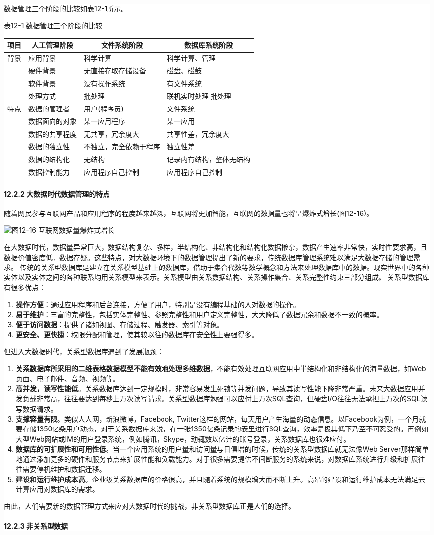    数据管理三个阶段的比较如表12-1所示。

   表12-1 数据管理三个阶段的比较

   | 项目 | 人工管理阶段   | 文件系统阶段           | 数据库系统阶段           |
   | ---- | -------------- | ---------------------- | ------------------------ |
   | 背景 | 应用背景       | 科学计算               | 科学计算、管理           |
   |      | 硬件背景       | 无直接存取存储设备     | 磁盘、磁鼓               |
   |      | 软件背景       | 没有操作系统           | 有文件系统               |
   |      | 处理方式       | 批处理                 | 联机实时处理 批处理      |
   | 特点 | 数据的管理者   | 用户(程序员)           | 文件系统                 |
   |      | 数据面向的对象 | 某一应用程序           | 某一应用                 |
   |      | 数据的共享程度 | 无共享，冗余度大       | 共享性差，冗余度大       |
   |      | 数据的独立性   | 不独立，完全依赖于程序 | 独立性差                 |
   |      | 数据的结构化   | 无结构                 | 记录内有结构，整体无结构 |
   |      | 数据控制能力   | 应用程序自己控制       | 应用程序自己控制         |

   #### 12.2.2 大数据时代数据管理的特点

   随着网民参与互联网产品和应用程序的程度越来越深，互联网将更加智能，互联网的数据量也将呈爆炸式增长(图12-16)。

   ![图12-16 互联网数据量爆炸式增长](图12-16.png)

   在大数据时代，数据量异常巨大，数据结构复杂、多样，半结构化、非结构化和结构化数据掺杂，数据产生速率非常快，实时性要求高，且数据价值密度低，数据存疑。这些特点，对大数据环境下的数据管理提出了新的要求，传统数据库管理系统难以满足大数据存储的管理需求。
   传统的关系型数据库是建立在关系模型基础上的数据库，借助于集合代数等数学概念和方法来处理数据库中的数据。现实世界中的各种实体以及实体之间的各种联系均用关系模型来表示。关系模型由关系数据结构、关系操作集合、关系完整性约束三部分组成。
   关系型数据库有很多优点：

   1. **操作方便**：通过应用程序和后台连接，方便了用户，特别是没有编程基础的人对数据的操作。
   2. **易于维护**：丰富的完整性，包括实体完整性、参照完整性和用户定义完整性，大大降低了数据冗余和数据不一致的概率。
   3. **便于访问数据**：提供了诸如视图、存储过程、触发器、索引等对象。
   4. **更安全、更快捷**：权限分配和管理，使其较以往的数据库在安全性上要强得多。

   但进入大数据时代，关系型数据库遇到了发展瓶颈：

   1. **关系数据库所采用的二维表格数据模型不能有效地处理多维数据**，不能有效处理互联网应用中半结构化和非结构化的海量数据，如Web页面、电子邮件、音频、视频等。
   2. **高并发，读写性能低**。关系数据库达到一定规模时，非常容易发生死锁等并发问题，导致其读写性能下降非常严重。未来大数据应用并发负载非常高，往往要达到每秒上万次读写请求。关系型数据库勉强可以应付上万次SQL查询，但硬盘I/O往往无法承担上万次的SQL读写数据请求。
   3. **支撑容量有限**。类似人人网，新浪微博，Facebook, Twitter这样的网站，每天用户产生海量的动态信息。以Facebook为例，一个月就要存储1350亿条用户动态，对于关系数据库来说，在一张1350亿条记录的表里进行SQL查询，效率是极其低下乃至不可忍受的。再例如大型Web网站或IM的用户登录系统，例如腾讯，Skype，动辄数以亿计的账号登录，关系数据库也很难应付。
   4. **数据库的可扩展性和可用性低**。当一个应用系统的用户量和访问量与日俱增的时候，传统的关系型数据库就无法像Web Server那样简单地通过添加更多的硬件和服务节点来扩展性能和负载能力。对于很多需要提供不间断服务的系统来说，对数据库系统进行升级和扩展往往需要停机维护和数据迁移。
   5. **建设和运行维护成本高**。企业级关系数据库的价格很高，并且随着系统的规模增大而不断上升。高昂的建设和运行维护成本无法满足云计算应用对数据库的需求。

   由此，人们需要新的数据管理方式来应对大数据时代的挑战，非关系型数据库正是人们的选择。

   #### 12.2.3 非关系型数据
